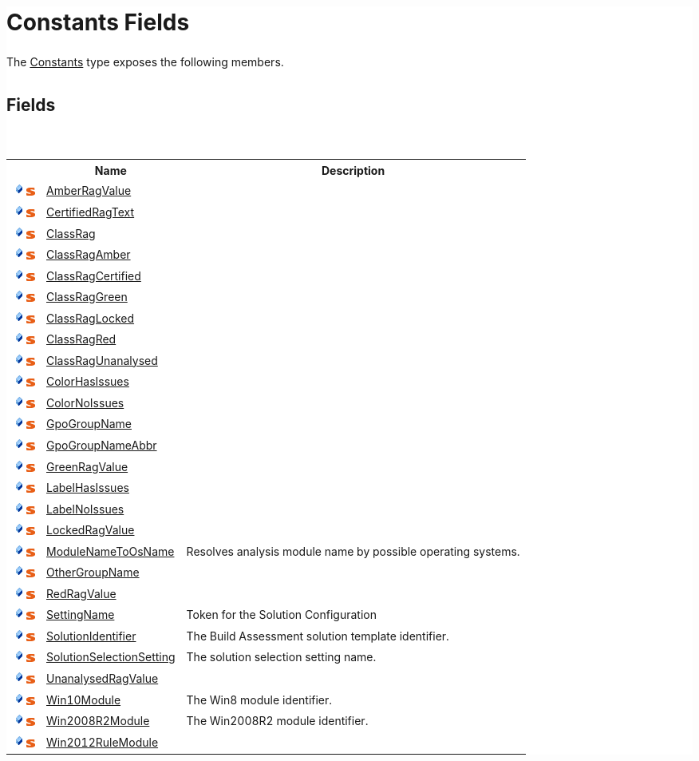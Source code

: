 # Constants Fields
 

The <a href="cf3eb7a5-d43d-ede9-ecef-02a9b6e688f0">Constants</a> type exposes the following members.


## Fields
&nbsp;<table><tr><th></th><th>Name</th><th>Description</th></tr><tr><td>![Public field](media/pubfield.gif "Public field")![Static member](media/static.gif "Static member")</td><td><a href="c6e65602-7837-6600-1364-8fd20348cf11">AmberRagValue</a></td><td /></tr><tr><td>![Public field](media/pubfield.gif "Public field")![Static member](media/static.gif "Static member")</td><td><a href="496050a3-de12-c8fa-423c-0eca5671737a">CertifiedRagText</a></td><td /></tr><tr><td>![Public field](media/pubfield.gif "Public field")![Static member](media/static.gif "Static member")</td><td><a href="50fd66cb-5dd9-6603-70c4-93188002a9e5">ClassRag</a></td><td /></tr><tr><td>![Public field](media/pubfield.gif "Public field")![Static member](media/static.gif "Static member")</td><td><a href="623bbb14-eea3-9030-8b07-5cc050be2e5a">ClassRagAmber</a></td><td /></tr><tr><td>![Public field](media/pubfield.gif "Public field")![Static member](media/static.gif "Static member")</td><td><a href="982741e1-4e4c-bf9f-136d-4cc6ac511bbe">ClassRagCertified</a></td><td /></tr><tr><td>![Public field](media/pubfield.gif "Public field")![Static member](media/static.gif "Static member")</td><td><a href="93faa578-2b5c-1db9-5e9f-ce1ae0ad6bf6">ClassRagGreen</a></td><td /></tr><tr><td>![Public field](media/pubfield.gif "Public field")![Static member](media/static.gif "Static member")</td><td><a href="6519b95c-4449-31c1-0fc6-61e0a127e772">ClassRagLocked</a></td><td /></tr><tr><td>![Public field](media/pubfield.gif "Public field")![Static member](media/static.gif "Static member")</td><td><a href="ee715161-81d0-2ad0-5ff3-04a6dac52989">ClassRagRed</a></td><td /></tr><tr><td>![Public field](media/pubfield.gif "Public field")![Static member](media/static.gif "Static member")</td><td><a href="80cb0faf-3f87-19c8-eed8-246190dd90da">ClassRagUnanalysed</a></td><td /></tr><tr><td>![Public field](media/pubfield.gif "Public field")![Static member](media/static.gif "Static member")</td><td><a href="332c1f9c-ffe6-186b-52f3-5be2b004d28c">ColorHasIssues</a></td><td /></tr><tr><td>![Public field](media/pubfield.gif "Public field")![Static member](media/static.gif "Static member")</td><td><a href="b595180d-d185-4b5e-eeed-9bbd1adc8b43">ColorNoIssues</a></td><td /></tr><tr><td>![Public field](media/pubfield.gif "Public field")![Static member](media/static.gif "Static member")</td><td><a href="f8cd71b3-7432-70a3-ff64-7126d55ea497">GpoGroupName</a></td><td /></tr><tr><td>![Public field](media/pubfield.gif "Public field")![Static member](media/static.gif "Static member")</td><td><a href="04b708a9-4c6c-3926-7dad-ac58e68ca283">GpoGroupNameAbbr</a></td><td /></tr><tr><td>![Public field](media/pubfield.gif "Public field")![Static member](media/static.gif "Static member")</td><td><a href="ba421694-8903-44e9-a940-d3a4239957c5">GreenRagValue</a></td><td /></tr><tr><td>![Public field](media/pubfield.gif "Public field")![Static member](media/static.gif "Static member")</td><td><a href="617df9ca-d14c-d08c-cdef-f3cb7fdafb27">LabelHasIssues</a></td><td /></tr><tr><td>![Public field](media/pubfield.gif "Public field")![Static member](media/static.gif "Static member")</td><td><a href="b55ee30b-057d-e882-d428-b79cae341789">LabelNoIssues</a></td><td /></tr><tr><td>![Public field](media/pubfield.gif "Public field")![Static member](media/static.gif "Static member")</td><td><a href="588f74ff-19ed-3f2d-91a4-ceb79a845377">LockedRagValue</a></td><td /></tr><tr><td>![Public field](media/pubfield.gif "Public field")![Static member](media/static.gif "Static member")</td><td><a href="e01d07cd-32db-da66-2ae3-98f57bbaadaf">ModuleNameToOsName</a></td><td>
Resolves analysis module name by possible operating systems.</td></tr><tr><td>![Public field](media/pubfield.gif "Public field")![Static member](media/static.gif "Static member")</td><td><a href="bc04256a-961a-a671-9243-5412bc1ea1b0">OtherGroupName</a></td><td /></tr><tr><td>![Public field](media/pubfield.gif "Public field")![Static member](media/static.gif "Static member")</td><td><a href="9fd8240e-7c4c-f64b-5b30-87be8b4463d4">RedRagValue</a></td><td /></tr><tr><td>![Public field](media/pubfield.gif "Public field")![Static member](media/static.gif "Static member")</td><td><a href="e1efb81c-dd3e-4b04-b046-48a8b1dbc3d2">SettingName</a></td><td>
Token for the Solution Configuration</td></tr><tr><td>![Public field](media/pubfield.gif "Public field")![Static member](media/static.gif "Static member")</td><td><a href="0aefbcc8-a6cb-f08b-9e08-08cc888854e0">SolutionIdentifier</a></td><td>
The Build Assessment solution template identifier.</td></tr><tr><td>![Public field](media/pubfield.gif "Public field")![Static member](media/static.gif "Static member")</td><td><a href="74ea3294-3235-558a-6cc0-6895c059a60d">SolutionSelectionSetting</a></td><td>
The solution selection setting name.</td></tr><tr><td>![Public field](media/pubfield.gif "Public field")![Static member](media/static.gif "Static member")</td><td><a href="1971c335-a208-e366-0e02-f51fd8ef7bd0">UnanalysedRagValue</a></td><td /></tr><tr><td>![Public field](media/pubfield.gif "Public field")![Static member](media/static.gif "Static member")</td><td><a href="c8eee27c-5be8-69b9-6eb1-eb24d25c36f2">Win10Module</a></td><td>
The Win8 module identifier.</td></tr><tr><td>![Public field](media/pubfield.gif "Public field")![Static member](media/static.gif "Static member")</td><td><a href="5f9f34d8-010d-14ab-5f6f-7d840d9406d5">Win2008R2Module</a></td><td>
The Win2008R2 module identifier.</td></tr><tr><td>![Public field](media/pubfield.gif "Public field")![Static member](media/static.gif "Static member")</td><td><a href="4f830c6f-4bad-146d-424b-eac848d01a6f">Win2012RuleModule</a></td><td>